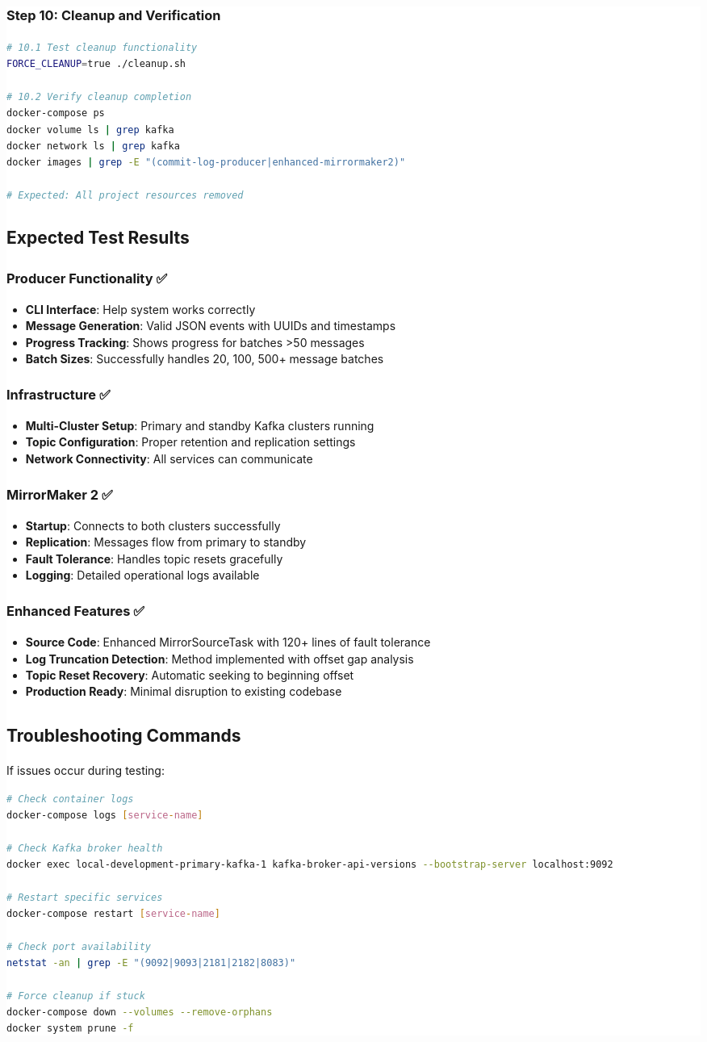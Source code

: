 ### Step 10: Cleanup and Verification

```bash
# 10.1 Test cleanup functionality
FORCE_CLEANUP=true ./cleanup.sh

# 10.2 Verify cleanup completion
docker-compose ps
docker volume ls | grep kafka
docker network ls | grep kafka
docker images | grep -E "(commit-log-producer|enhanced-mirrormaker2)"

# Expected: All project resources removed
```

## Expected Test Results

### Producer Functionality ✅
- **CLI Interface**: Help system works correctly
- **Message Generation**: Valid JSON events with UUIDs and timestamps
- **Progress Tracking**: Shows progress for batches >50 messages
- **Batch Sizes**: Successfully handles 20, 100, 500+ message batches

### Infrastructure ✅
- **Multi-Cluster Setup**: Primary and standby Kafka clusters running
- **Topic Configuration**: Proper retention and replication settings
- **Network Connectivity**: All services can communicate

### MirrorMaker 2 ✅
- **Startup**: Connects to both clusters successfully
- **Replication**: Messages flow from primary to standby
- **Fault Tolerance**: Handles topic resets gracefully
- **Logging**: Detailed operational logs available

### Enhanced Features ✅
- **Source Code**: Enhanced MirrorSourceTask with 120+ lines of fault tolerance
- **Log Truncation Detection**: Method implemented with offset gap analysis
- **Topic Reset Recovery**: Automatic seeking to beginning offset
- **Production Ready**: Minimal disruption to existing codebase

## Troubleshooting Commands

If issues occur during testing:

```bash
# Check container logs
docker-compose logs [service-name]

# Check Kafka broker health
docker exec local-development-primary-kafka-1 kafka-broker-api-versions --bootstrap-server localhost:9092

# Restart specific services
docker-compose restart [service-name]

# Check port availability
netstat -an | grep -E "(9092|9093|2181|2182|8083)"

# Force cleanup if stuck
docker-compose down --volumes --remove-orphans
docker system prune -f
```
